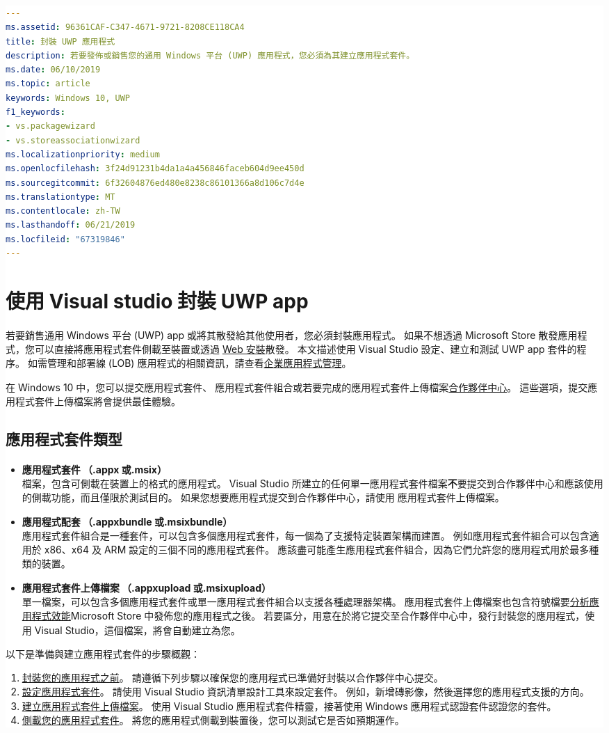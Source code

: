 ```yaml
---
ms.assetid: 96361CAF-C347-4671-9721-8208CE118CA4
title: 封裝 UWP 應用程式
description: 若要發佈或銷售您的通用 Windows 平台 (UWP) 應用程式，您必須為其建立應用程式套件。
ms.date: 06/10/2019
ms.topic: article
keywords: Windows 10, UWP
f1_keywords:
- vs.packagewizard
- vs.storeassociationwizard
ms.localizationpriority: medium
ms.openlocfilehash: 3f24d91231b4da1a4a456846faceb604d9ee450d
ms.sourcegitcommit: 6f32604876ed480e8238c86101366a8d106c7d4e
ms.translationtype: MT
ms.contentlocale: zh-TW
ms.lasthandoff: 06/21/2019
ms.locfileid: "67319846"
---
```

# <a name="package-a-uwp-app-with-visual-studio"></a>使用 Visual studio 封裝 UWP app

若要銷售通用 Windows 平台 (UWP) app 或將其散發給其他使用者，您必須封裝應用程式。 如果不想透過 Microsoft Store 散發應用程式，您可以直接將應用程式套件側載至裝置或透過 [Web 安裝](installing-UWP-apps-web.md)散發。 本文描述使用 Visual Studio 設定、建立和測試 UWP app 套件的程序。 如需管理和部署線 (LOB) 應用程式的相關資訊，請查看[企業應用程式管理](https://docs.microsoft.com/windows/client-management/mdm/enterprise-app-management)。

在 Windows 10 中，您可以提交應用程式套件、 應用程式套件組合或若要完成的應用程式套件上傳檔案[合作夥伴中心](https://partner.microsoft.com/dashboard)。 這些選項，提交應用程式套件上傳檔案將會提供最佳體驗。

## <a name="types-of-app-packages"></a>應用程式套件類型

- **應用程式套件 （.appx 或.msix）**  
    檔案，包含可側載在裝置上的格式的應用程式。 Visual Studio 所建立的任何單一應用程式套件檔案**不**要提交到合作夥伴中心和應該使用的側載功能，而且僅限於測試目的。 如果您想要應用程式提交到合作夥伴中心，請使用 應用程式套件上傳檔案。  

- **應用程式配套 （.appxbundle 或.msixbundle）**  
    應用程式套件組合是一種套件，可以包含多個應用程式套件，每一個為了支援特定裝置架構而建置。 例如應用程式套件組合可以包含適用於 x86、x64 及 ARM 設定的三個不同的應用程式套件。 應該盡可能產生應用程式套件組合，因為它們允許您的應用程式用於最多種類的裝置。  

- **應用程式套件上傳檔案 （.appxupload 或.msixupload）**  
    單一檔案，可以包含多個應用程式套件或單一應用程式套件組合以支援各種處理器架構。 應用程式套件上傳檔案也包含符號檔要[分析應用程式效能](https://docs.microsoft.com/windows/uwp/publish/analytics)Microsoft Store 中發佈您的應用程式之後。 若要區分，用意在於將它提交至合作夥伴中心中，發行封裝您的應用程式，使用 Visual Studio，這個檔案，將會自動建立為您。

以下是準備與建立應用程式套件的步驟概觀：

1.  [封裝您的應用程式之前](#before-packaging-your-app)。 請遵循下列步驟以確保您的應用程式已準備好封裝以合作夥伴中心提交。
2.  [設定應用程式套件](#configure-an-app-package)。 請使用 Visual Studio 資訊清單設計工具來設定套件。 例如，新增磚影像，然後選擇您的應用程式支援的方向。
3.  [建立應用程式套件上傳檔案](#create-an-app-package-upload-file)。 使用 Visual Studio 應用程式套件精靈，接著使用 Windows 應用程式認證套件認證您的套件。
4.  [側載您的應用程式套件](#sideload-your-app-package)。 將您的應用程式側載到裝置後，您可以測試它是否如預期運作。
